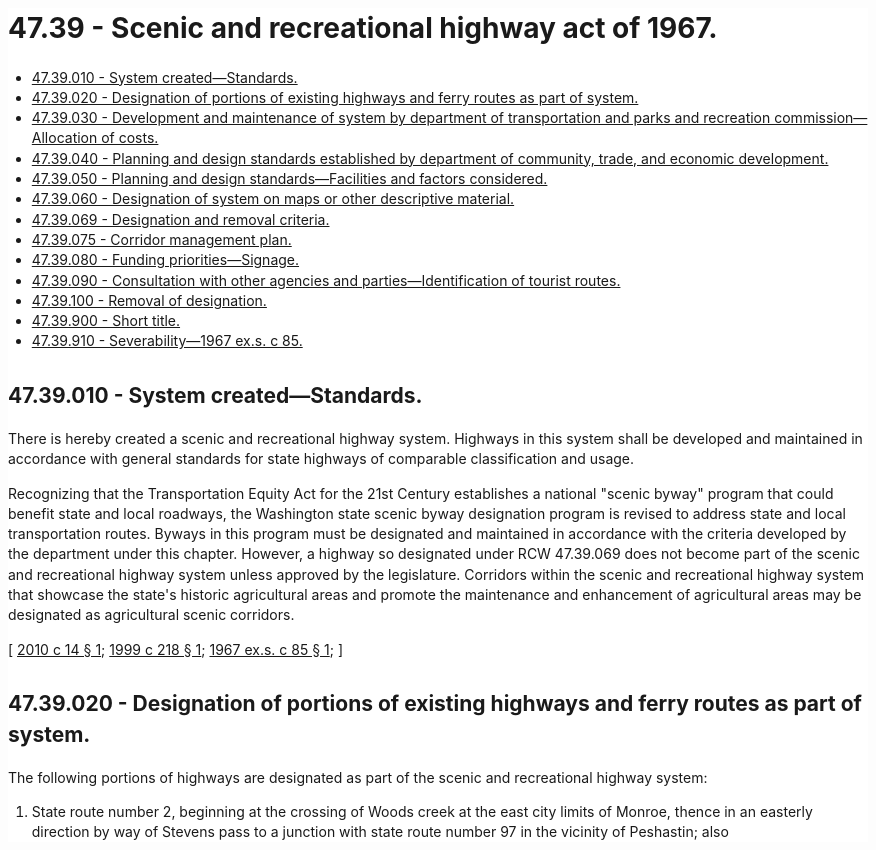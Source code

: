 # 47.39 - Scenic and recreational highway act of 1967.
* [47.39.010 - System created—Standards.](#4739010---system-createdstandards)
* [47.39.020 - Designation of portions of existing highways and ferry routes as part of system.](#4739020---designation-of-portions-of-existing-highways-and-ferry-routes-as-part-of-system)
* [47.39.030 - Development and maintenance of system by department of transportation and parks and recreation commission—Allocation of costs.](#4739030---development-and-maintenance-of-system-by-department-of-transportation-and-parks-and-recreation-commissionallocation-of-costs)
* [47.39.040 - Planning and design standards established by department of community, trade, and economic development.](#4739040---planning-and-design-standards-established-by-department-of-community-trade-and-economic-development)
* [47.39.050 - Planning and design standards—Facilities and factors considered.](#4739050---planning-and-design-standardsfacilities-and-factors-considered)
* [47.39.060 - Designation of system on maps or other descriptive material.](#4739060---designation-of-system-on-maps-or-other-descriptive-material)
* [47.39.069 - Designation and removal criteria.](#4739069---designation-and-removal-criteria)
* [47.39.075 - Corridor management plan.](#4739075---corridor-management-plan)
* [47.39.080 - Funding priorities—Signage.](#4739080---funding-prioritiessignage)
* [47.39.090 - Consultation with other agencies and parties—Identification of tourist routes.](#4739090---consultation-with-other-agencies-and-partiesidentification-of-tourist-routes)
* [47.39.100 - Removal of designation.](#4739100---removal-of-designation)
* [47.39.900 - Short title.](#4739900---short-title)
* [47.39.910 - Severability—1967 ex.s. c 85.](#4739910---severability1967-exs-c-85)
## 47.39.010 - System created—Standards.
There is hereby created a scenic and recreational highway system. Highways in this system shall be developed and maintained in accordance with general standards for state highways of comparable classification and usage.

Recognizing that the Transportation Equity Act for the 21st Century establishes a national "scenic byway" program that could benefit state and local roadways, the Washington state scenic byway designation program is revised to address state and local transportation routes. Byways in this program must be designated and maintained in accordance with the criteria developed by the department under this chapter. However, a highway so designated under RCW 47.39.069 does not become part of the scenic and recreational highway system unless approved by the legislature. Corridors within the scenic and recreational highway system that showcase the state's historic agricultural areas and promote the maintenance and enhancement of agricultural areas may be designated as agricultural scenic corridors.

\[ [2010 c 14 § 1](https://lawfilesext.leg.wa.gov/biennium/2009-10/Pdf/Bills/Session%20Laws/Senate/6211-S.SL.pdf?cite=2010%20c%2014%20§%201); [1999 c 218 § 1](https://lawfilesext.leg.wa.gov/biennium/1999-00/Pdf/Bills/Session%20Laws/Senate/5273-S.SL.pdf?cite=1999%20c%20218%20§%201); [1967 ex.s. c 85 § 1](https://leg.wa.gov/CodeReviser/documents/sessionlaw/1967ex1c85.pdf?cite=1967%20ex.s.%20c%2085%20§%201); \]

## 47.39.020 - Designation of portions of existing highways and ferry routes as part of system.
The following portions of highways are designated as part of the scenic and recreational highway system:

1. State route number 2, beginning at the crossing of Woods creek at the east city limits of Monroe, thence in an easterly direction by way of Stevens pass to a junction with state route number 97 in the vicinity of Peshastin; also
